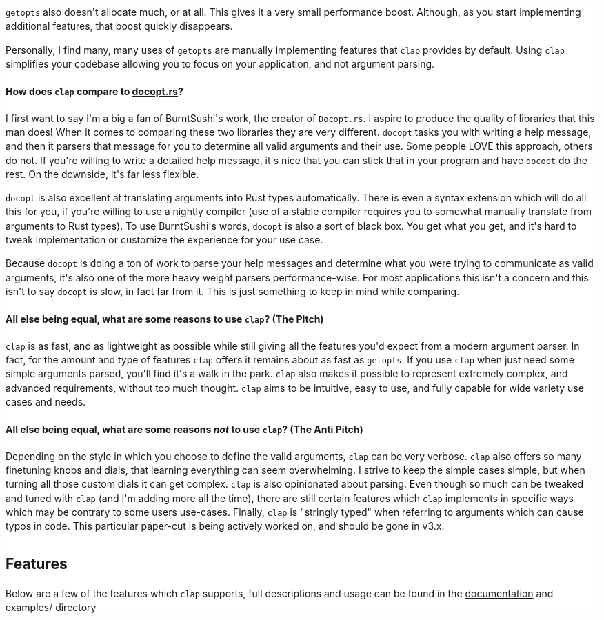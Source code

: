 `getopts` also doesn't allocate much, or at all. This gives it a very small performance boost. Although, as you start implementing additional features, that boost quickly disappears.

Personally, I find many, many uses of `getopts` are manually implementing features that `clap` provides by default. Using `clap` simplifies your codebase allowing you to focus on your application, and not argument parsing.

#### How does `clap` compare to [docopt.rs](https://github.com/docopt/docopt.rs)?

I first want to say I'm a big a fan of BurntSushi's work, the creator of `Docopt.rs`. I aspire to produce the quality of libraries that this man does! When it comes to comparing these two libraries they are very different. `docopt` tasks you with writing a help message, and then it parsers that message for you to determine all valid arguments and their use. Some people LOVE this approach, others do not. If you're willing to write a detailed help message, it's nice that you can stick that in your program and have `docopt` do the rest. On the downside, it's far less flexible.

`docopt` is also excellent at translating arguments into Rust types automatically. There is even a syntax extension which will do all this for you, if you're willing to use a nightly compiler (use of a stable compiler requires you to somewhat manually translate from arguments to Rust types). To use BurntSushi's words, `docopt` is also a sort of black box. You get what you get, and it's hard to tweak implementation or customize the experience for your use case.

Because `docopt` is doing a ton of work to parse your help messages and determine what you were trying to communicate as valid arguments, it's also one of the more heavy weight parsers performance-wise. For most applications this isn't a concern and this isn't to say `docopt` is slow, in fact far from it. This is just something to keep in mind while comparing.

#### All else being equal, what are some reasons to use `clap`? (The Pitch)

`clap` is as fast, and as lightweight as possible while still giving all the features you'd expect from a modern argument parser. In fact, for the amount and type of features `clap` offers it remains about as fast as `getopts`. If you use `clap` when just need some simple arguments parsed, you'll find it's a walk in the park. `clap` also makes it possible to represent extremely complex, and advanced requirements, without too much thought. `clap` aims to be intuitive, easy to use, and fully capable for wide variety use cases and needs.

#### All else being equal, what are some reasons *not* to use `clap`? (The Anti Pitch)

Depending on the style in which you choose to define the valid arguments, `clap` can be very verbose. `clap` also offers so many finetuning knobs and dials, that learning everything can seem overwhelming. I strive to keep the simple cases simple, but when turning all those custom dials it can get complex. `clap` is also opinionated about parsing. Even though so much can be tweaked and tuned with `clap` (and I'm adding more all the time), there are still certain features which `clap` implements in specific ways which may be contrary to some users use-cases. Finally, `clap` is "stringly typed" when referring to arguments which can cause typos in code. This particular paper-cut is being actively worked on, and should be gone in v3.x.

## Features

Below are a few of the features which `clap` supports, full descriptions and usage can be found in the [documentation](https://docs.rs/clap/) and [examples/](examples) directory
